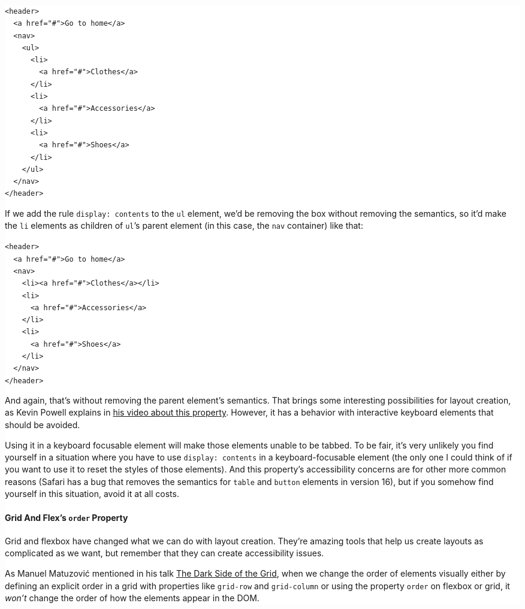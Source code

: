 <pre><code class="language-html">&lt;header&gt;
  &lt;a href="#"&gt;Go to home&lt;/a&gt;
  &lt;nav&gt;
    &lt;ul&gt;
      &lt;li&gt;
        &lt;a href="#"&gt;Clothes&lt;/a&gt;
      &lt;/li&gt;
      &lt;li&gt;
        &lt;a href="#"&gt;Accessories&lt;/a&gt;
      &lt;/li&gt;
      &lt;li&gt;
        &lt;a href="#"&gt;Shoes&lt;/a&gt;
      &lt;/li&gt;
    &lt;/ul&gt;
  &lt;/nav&gt;
&lt;/header&gt;
</code></pre>

If we add the rule `display: contents` to the `ul` element, we’d be removing the box without removing the semantics, so it’d make the `li` elements as children of `ul`’s parent element (in this case, the `nav` container) like that:

<pre><code class="language-html">&lt;header&gt;
  &lt;a href="#"&gt;Go to home&lt;/a&gt;
  &lt;nav&gt;
    &lt;li&gt;&lt;a href="#"&gt;Clothes&lt;/a&gt;&lt;/li&gt;
    &lt;li&gt;
      &lt;a href="#"&gt;Accessories&lt;/a&gt;
    &lt;/li&gt;
    &lt;li&gt;
      &lt;a href="#"&gt;Shoes&lt;/a&gt;
    &lt;/li&gt;
  &lt;/nav&gt;
&lt;/header&gt;
</code></pre>

And again, that’s without removing the parent element’s semantics. That brings some interesting possibilities for layout creation, as Kevin Powell explains in [his video about this property](https://www.youtube.com/watch?v=cs37yx73b1o). However, it has a behavior with interactive keyboard elements that should be avoided.

Using it in a keyboard focusable element will make those elements unable to be tabbed. To be fair, it’s very unlikely you find yourself in a situation where you have to use `display: contents` in a keyboard-focusable element (the only one I could think of if you want to use it to reset the styles of those elements). And this property’s accessibility concerns are for other more common reasons (Safari has a bug that removes the semantics for `table` and `button` elements in version 16), but if you somehow find yourself in this situation, avoid it at all costs.

#### Grid And Flex’s `order` Property

Grid and flexbox have changed what we can do with layout creation. They’re amazing tools that help us create layouts as complicated as we want, but remember that they can create accessibility issues.

As Manuel Matuzović mentioned in his talk [The Dark Side of the Grid](https://www.youtube.com/watch?v=R8LZdoUbeg4), when we change the order of elements visually either by defining an explicit order in a grid with properties like `grid-row` and `grid-column` or using the property `order` on flexbox or grid, it *won’t* change the order of how the elements appear in the DOM.
